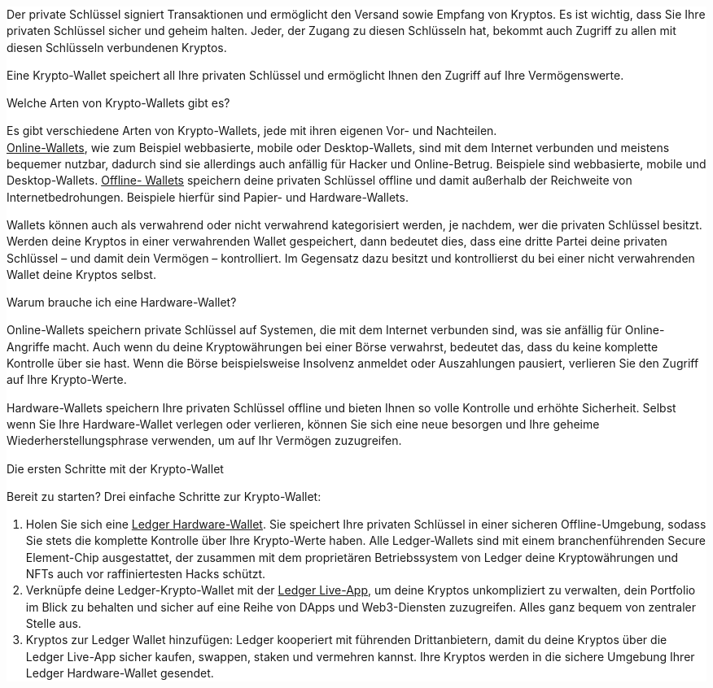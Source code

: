 Der private Schlüssel signiert Transaktionen und ermöglicht den Versand sowie
Empfang von Kryptos. Es ist wichtig, dass Sie Ihre privaten Schlüssel sicher
und geheim halten. Jeder, der Zugang zu diesen Schlüsseln hat, bekommt auch
Zugriff zu allen mit diesen Schlüsseln verbundenen Kryptos.

Eine Krypto-Wallet speichert all Ihre privaten Schlüssel und ermöglicht Ihnen
den Zugriff auf Ihre Vermögenswerte.

Welche Arten von Krypto-Wallets gibt es?

Es gibt verschiedene Arten von Krypto-Wallets, jede mit ihren eigenen Vor- und
Nachteilen.  
[Online-Wallets](https://www.ledger.com/de/academy/glossary/hot-wallet), wie
zum Beispiel webbasierte, mobile oder Desktop-Wallets, sind mit dem Internet
verbunden und meistens bequemer nutzbar, dadurch sind sie allerdings auch
anfällig für Hacker und Online-Betrug. Beispiele sind webbasierte, mobile und
Desktop-Wallets. [Offline-
Wallets](https://www.ledger.com/de/academy/glossary/cold-wallet) speichern
deine privaten Schlüssel offline und damit außerhalb der Reichweite von
Internetbedrohungen. Beispiele hierfür sind Papier- und Hardware-Wallets.

Wallets können auch als verwahrend oder nicht verwahrend kategorisiert werden,
je nachdem, wer die privaten Schlüssel besitzt. Werden deine Kryptos in einer
verwahrenden Wallet gespeichert, dann bedeutet dies, dass eine dritte Partei
deine privaten Schlüssel – und damit dein Vermögen – kontrolliert. Im
Gegensatz dazu besitzt und kontrollierst du bei einer nicht verwahrenden
Wallet deine Kryptos selbst.

Warum brauche ich eine Hardware-Wallet?

Online-Wallets speichern private Schlüssel auf Systemen, die mit dem Internet
verbunden sind, was sie anfällig für Online-Angriffe macht. Auch wenn du deine
Kryptowährungen bei einer Börse verwahrst, bedeutet das, dass du keine
komplette Kontrolle über sie hast. Wenn die Börse beispielsweise Insolvenz
anmeldet oder Auszahlungen pausiert, verlieren Sie den Zugriff auf Ihre
Krypto-Werte.

Hardware-Wallets speichern Ihre privaten Schlüssel offline und bieten Ihnen so
volle Kontrolle und erhöhte Sicherheit. Selbst wenn Sie Ihre Hardware-Wallet
verlegen oder verlieren, können Sie sich eine neue besorgen und Ihre geheime
Wiederherstellungsphrase verwenden, um auf Ihr Vermögen zuzugreifen.

Die ersten Schritte mit der Krypto-Wallet

Bereit zu starten? Drei einfache Schritte zur Krypto-Wallet:

  1. Holen Sie sich eine [Ledger Hardware-Wallet](https://shop.ledger.com/de). Sie speichert Ihre privaten Schlüssel in einer sicheren Offline-Umgebung, sodass Sie stets die komplette Kontrolle über Ihre Krypto-Werte haben. Alle Ledger-Wallets sind mit einem branchenführenden Secure Element-Chip ausgestattet, der zusammen mit dem proprietären Betriebssystem von Ledger deine Kryptowährungen und NFTs auch vor raffiniertesten Hacks schützt.
  2. Verknüpfe deine Ledger-Krypto-Wallet mit der [Ledger Live-App](https://www.ledger.com/de/ledger-live), um deine Kryptos unkompliziert zu verwalten, dein Portfolio im Blick zu behalten und sicher auf eine Reihe von DApps und Web3-Diensten zuzugreifen. Alles ganz bequem von zentraler Stelle aus.
  3. Kryptos zur Ledger Wallet hinzufügen: Ledger kooperiert mit führenden Drittanbietern, damit du deine Kryptos über die Ledger Live-App sicher kaufen, swappen, staken und vermehren kannst. Ihre Kryptos werden in die sichere Umgebung Ihrer Ledger Hardware-Wallet gesendet.
